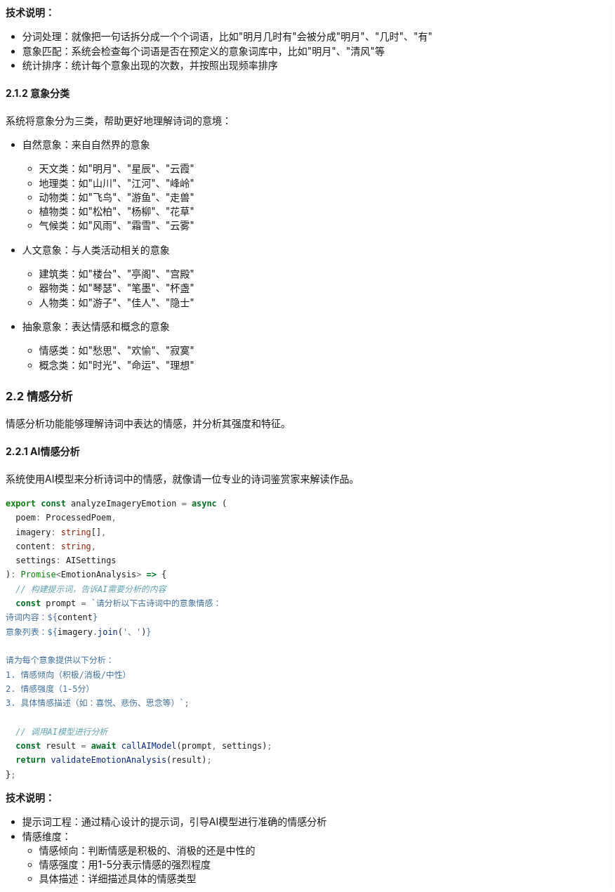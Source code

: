 **技术说明：**
- 分词处理：就像把一句话拆分成一个个词语，比如"明月几时有"会被分成"明月"、"几时"、"有"
- 意象匹配：系统会检查每个词语是否在预定义的意象词库中，比如"明月"、"清风"等
- 统计排序：统计每个意象出现的次数，并按照出现频率排序

#### 2.1.2 意象分类
系统将意象分为三类，帮助更好地理解诗词的意境：

- 自然意象：来自自然界的意象
  - 天文类：如"明月"、"星辰"、"云霞"
  - 地理类：如"山川"、"江河"、"峰岭"
  - 动物类：如"飞鸟"、"游鱼"、"走兽"
  - 植物类：如"松柏"、"杨柳"、"花草"
  - 气候类：如"风雨"、"霜雪"、"云雾"

- 人文意象：与人类活动相关的意象
  - 建筑类：如"楼台"、"亭阁"、"宫殿"
  - 器物类：如"琴瑟"、"笔墨"、"杯盏"
  - 人物类：如"游子"、"佳人"、"隐士"

- 抽象意象：表达情感和概念的意象
  - 情感类：如"愁思"、"欢愉"、"寂寞"
  - 概念类：如"时光"、"命运"、"理想"

### 2.2 情感分析
情感分析功能能够理解诗词中表达的情感，并分析其强度和特征。

#### 2.2.1 AI情感分析
系统使用AI模型来分析诗词中的情感，就像请一位专业的诗词鉴赏家来解读作品。

```typescript
export const analyzeImageryEmotion = async (
  poem: ProcessedPoem,
  imagery: string[],
  content: string,
  settings: AISettings
): Promise<EmotionAnalysis> => {
  // 构建提示词，告诉AI需要分析的内容
  const prompt = `请分析以下古诗词中的意象情感：
诗词内容：${content}
意象列表：${imagery.join('、')}

请为每个意象提供以下分析：
1. 情感倾向（积极/消极/中性）
2. 情感强度（1-5分）
3. 具体情感描述（如：喜悦、悲伤、思念等）`;
  
  // 调用AI模型进行分析
  const result = await callAIModel(prompt, settings);
  return validateEmotionAnalysis(result);
};
```

**技术说明：**
- 提示词工程：通过精心设计的提示词，引导AI模型进行准确的情感分析
- 情感维度：
  - 情感倾向：判断情感是积极的、消极的还是中性的
  - 情感强度：用1-5分表示情感的强烈程度
  - 具体描述：详细描述具体的情感类型
